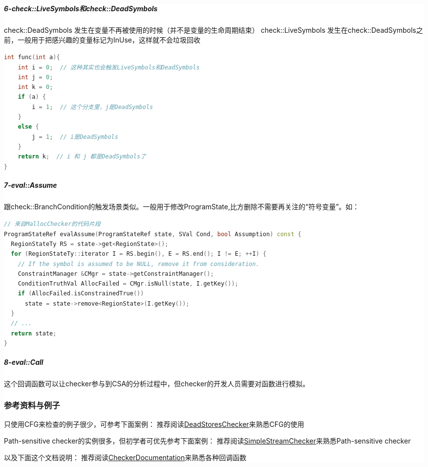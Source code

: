 ##### 6-check\:\:LiveSymbols和check\:\:DeadSymbols
check\:\:DeadSymbols 发生在变量不再被使用的时候（并不是变量的生命周期结束）
check\:\:LiveSymbols 发生在check\:\:DeadSymbols之前，一般用于把感兴趣的变量标记为InUse，这样就不会垃圾回收
```c++
int func(int a){
    int i = 0;  // 这种其实也会触发LiveSymbols和DeadSymbols
    int j = 0;  
    int k = 0;
    if (a) {
        i = 1;  // 这个分支里，j是DeadSymbols
    }
    else {
        j = 1;  // i是DeadSymbols
    }
    return k;  // i 和 j 都是DeadSymbols了
}
```

##### 7-eval::Assume
跟check\:\:BranchCondition的触发场景类似。一般用于修改ProgramState,比方删除不需要再关注的“符号变量”。如：
```c++
// 来自MallocChecker的代码片段
ProgramStateRef evalAssume(ProgramStateRef state, SVal Cond, bool Assumption) const {
  RegionStateTy RS = state->get<RegionState>();
  for (RegionStateTy::iterator I = RS.begin(), E = RS.end(); I != E; ++I) {
    // If the symbol is assumed to be NULL, remove it from consideration.
    ConstraintManager &CMgr = state->getConstraintManager();
    ConditionTruthVal AllocFailed = CMgr.isNull(state, I.getKey());
    if (AllocFailed.isConstrainedTrue())
      state = state->remove<RegionState>(I.getKey());
  }
  // ...
  return state;
}
```

##### 8-eval::Call
这个回调函数可以让checker参与到CSA的分析过程中，但checker的开发人员需要对函数进行模拟。

### 参考资料与例子
只使用CFG来检查的例子很少，可参考下面案例：
推荐阅读[DeadStoresChecker](https://code.woboq.org/llvm/clang/lib/StaticAnalyzer/Checkers/DeadStoresChecker.cpp.html)来熟悉CFG的使用

Path-sensitive checker的实例很多，但初学者可优先参考下面案例：
推荐阅读[SimpleStreamChecker](https://code.woboq.org/llvm/clang/lib/StaticAnalyzer/Checkers/SimpleStreamChecker.cpp.html)来熟悉Path-sensitive checker

以及下面这个文档说明：
推荐阅读[CheckerDocumentation](https://code.woboq.org/llvm/clang/lib/StaticAnalyzer/Checkers/CheckerDocumentation.cpp.html)来熟悉各种回调函数
